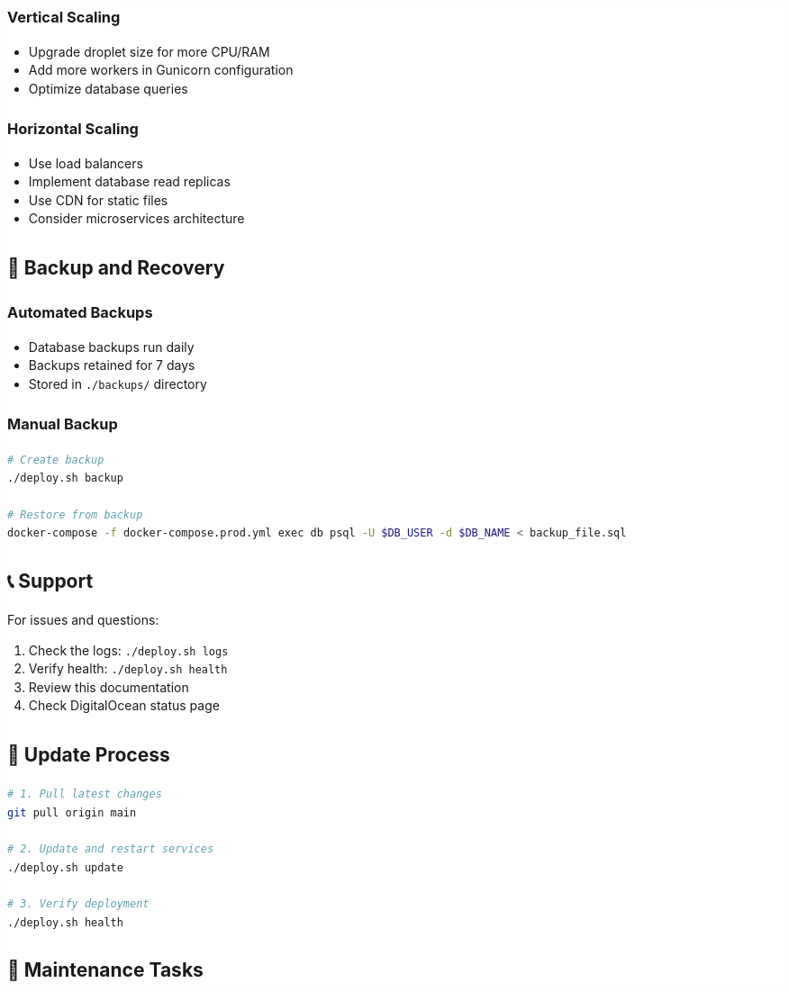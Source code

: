 ### Vertical Scaling
- Upgrade droplet size for more CPU/RAM
- Add more workers in Gunicorn configuration
- Optimize database queries

### Horizontal Scaling
- Use load balancers
- Implement database read replicas
- Use CDN for static files
- Consider microservices architecture

## 🔄 Backup and Recovery

### Automated Backups
- Database backups run daily
- Backups retained for 7 days
- Stored in `./backups/` directory

### Manual Backup
```bash
# Create backup
./deploy.sh backup

# Restore from backup
docker-compose -f docker-compose.prod.yml exec db psql -U $DB_USER -d $DB_NAME < backup_file.sql
```

## 📞 Support

For issues and questions:
1. Check the logs: `./deploy.sh logs`
2. Verify health: `./deploy.sh health`
3. Review this documentation
4. Check DigitalOcean status page

## 🔄 Update Process

```bash
# 1. Pull latest changes
git pull origin main

# 2. Update and restart services
./deploy.sh update

# 3. Verify deployment
./deploy.sh health
```

## 📝 Maintenance Tasks
